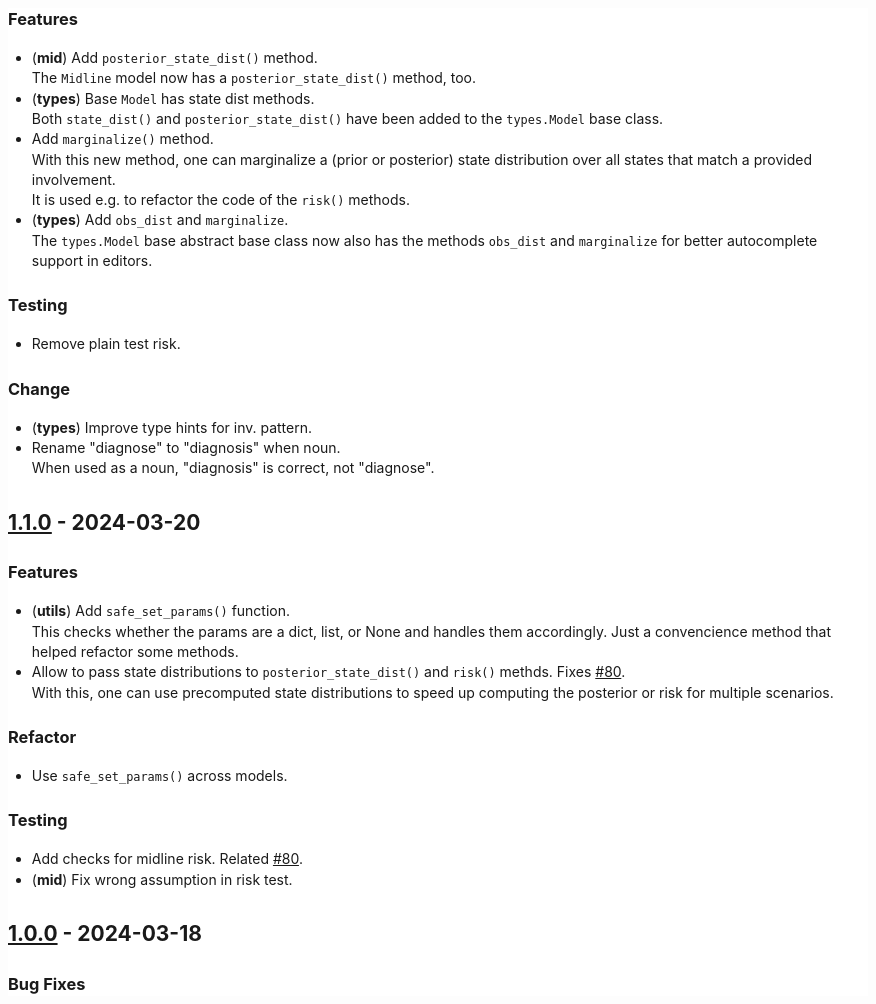 ### Features

- (**mid**) Add `posterior_state_dist()` method.\
  The `Midline` model now has a `posterior_state_dist()` method, too.
- (**types**) Base `Model` has state dist methods.\
  Both `state_dist()` and `posterior_state_dist()` have been added to the
  `types.Model` base class.
- Add `marginalize()` method.\
  With this new method, one can marginalize a (prior or posterior) state
  distribution over all states that match a provided involvement.\
  It is used e.g. to refactor the code of the `risk()` methods.
- (**types**) Add `obs_dist` and `marginalize`.\
  The `types.Model` base abstract base class now also has the methods
  `obs_dist` and `marginalize` for better autocomplete support in editors.

### Testing

- Remove plain test risk.

### Change

- (**types**) Improve type hints for inv. pattern.
- Rename "diagnose" to "diagnosis" when noun.\
  When used as a noun, "diagnosis" is correct, not "diagnose".

<a name="1.1.0"></a>

## [1.1.0] - 2024-03-20

### Features

- (**utils**) Add `safe_set_params()` function.\
  This checks whether the params are a dict, list, or None and handles
  them accordingly. Just a convencience method that helped refactor some methods.
- Allow to pass state distributions to `posterior_state_dist()` and `risk()` methds. Fixes [#80].\
  With this, one can use precomputed state distributions to speed up
  computing the posterior or risk for multiple scenarios.

### Refactor

- Use `safe_set_params()` across models.

### Testing

- Add checks for midline risk. Related [#80].
- (**mid**) Fix wrong assumption in risk test.

<a name="1.0.0"></a>

## [1.0.0] - 2024-03-18

### Bug Fixes


[partials]: https://docs.python.org/3.10/library/functools.html#functools.partial
[composite pattern]: https://refactoring.guru/design-patterns/composite
[1.3.3]: https://github.com/rmnldwg/lymph/compare/1.3.2...1.3.3
[1.3.2]: https://github.com/rmnldwg/lymph/compare/1.3.1...1.3.2
[1.3.1]: https://github.com/rmnldwg/lymph/compare/1.3.0...1.3.1
[1.3.0]: https://github.com/rmnldwg/lymph/compare/1.2.3...1.3.0
[1.2.3]: https://github.com/rmnldwg/lymph/compare/1.2.2...1.2.3
[1.2.2]: https://github.com/rmnldwg/lymph/compare/1.2.1...1.2.2
[1.2.1]: https://github.com/rmnldwg/lymph/compare/1.2.0...1.2.1
[1.2.0]: https://github.com/rmnldwg/lymph/compare/1.1.0...1.2.0
[1.1.0]: https://github.com/rmnldwg/lymph/compare/1.0.0...1.1.0
[1.0.0]: https://github.com/rmnldwg/lymph/compare/1.0.0.rc2...1.0.0
[1.0.0.rc2]: https://github.com/rmnldwg/lymph/compare/1.0.0.rc1...1.0.0.rc2
[1.0.0.rc1]: https://github.com/rmnldwg/lymph/compare/1.0.0.a6...1.0.0.rc1
[1.0.0.a6]: https://github.com/rmnldwg/lymph/compare/1.0.0.a5...1.0.0.a6
[1.0.0.a5]: https://github.com/rmnldwg/lymph/compare/1.0.0.a4...1.0.0.a5
[1.0.0.a4]: https://github.com/rmnldwg/lymph/compare/1.0.0.a3...1.0.0.a4
[1.0.0.a3]: https://github.com/rmnldwg/lymph/compare/1.0.0.a2...1.0.0.a3
[1.0.0.a2]: https://github.com/rmnldwg/lymph/compare/1.0.0.a1...1.0.0.a2
[1.0.0.a1]: https://github.com/rmnldwg/lymph/compare/1.0.0.a0...1.0.0.a1
[1.0.0.a0]: https://github.com/rmnldwg/lymph/compare/0.4.3...1.0.0.a0
[0.4.3]: https://github.com/rmnldwg/lymph/compare/0.4.2...0.4.3
[0.4.2]: https://github.com/rmnldwg/lymph/compare/0.4.1...0.4.2
[0.4.1]: https://github.com/rmnldwg/lymph/compare/0.4.0...0.4.1
[0.4.0]: https://github.com/rmnldwg/lymph/compare/0.3.10...0.4.0
[#95]: https://github.com/rmnldwg/lymph/issues/95
[#88]: https://github.com/rmnldwg/lymph/issues/88
[#87]: https://github.com/rmnldwg/lymph/issues/87
[#85]: https://github.com/rmnldwg/lymph/issues/85
[#80]: https://github.com/rmnldwg/lymph/issues/80
[#79]: https://github.com/rmnldwg/lymph/issues/79
[#77]: https://github.com/rmnldwg/lymph/issues/77
[#74]: https://github.com/rmnldwg/lymph/issues/74
[#72]: https://github.com/rmnldwg/lymph/issues/72
[#69]: https://github.com/rmnldwg/lymph/issues/69
[#68]: https://github.com/rmnldwg/lymph/issues/68
[#65]: https://github.com/rmnldwg/lymph/issues/65
[#64]: https://github.com/rmnldwg/lymph/issues/64
[#62]: https://github.com/rmnldwg/lymph/issues/62
[#61]: https://github.com/rmnldwg/lymph/issues/61
[#60]: https://github.com/rmnldwg/lymph/issues/60
[#57]: https://github.com/rmnldwg/lymph/issues/57
[#56]: https://github.com/rmnldwg/lymph/issues/56
[#53]: https://github.com/rmnldwg/lymph/issues/53
[#46]: https://github.com/rmnldwg/lymph/issues/46
[#45]: https://github.com/rmnldwg/lymph/issues/45
[#42]: https://github.com/rmnldwg/lymph/issues/42
[#41]: https://github.com/rmnldwg/lymph/issues/41
[#40]: https://github.com/rmnldwg/lymph/issues/40
[#38]: https://github.com/rmnldwg/lymph/issues/38
[ruff]: https://astral.sh/ruff
[pytest]: https://docs.pytest.org/en/stable/